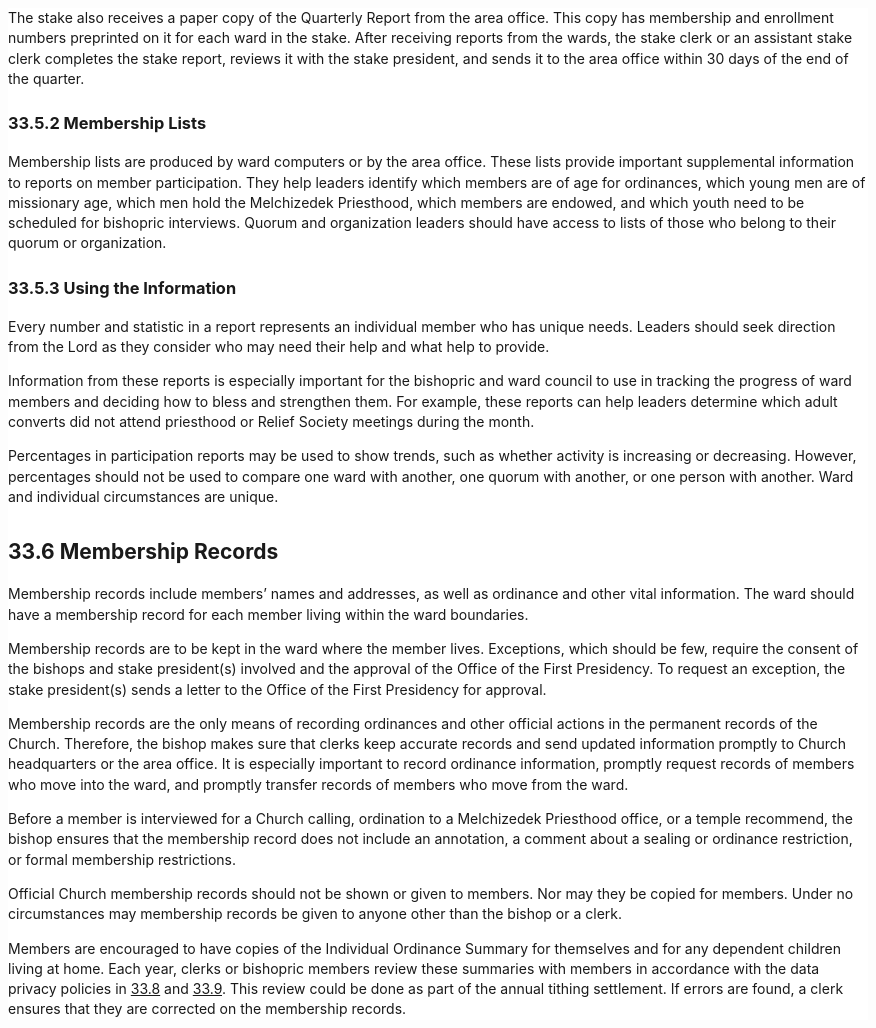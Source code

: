 The stake also receives a paper copy of the Quarterly Report from the area office. This copy has membership and enrollment numbers preprinted on it for each ward in the stake. After receiving reports from the wards, the stake clerk or an assistant stake clerk completes the stake report, reviews it with the stake president, and sends it to the area office within 30 days of the end of the quarter.

### 33.5.2 Membership Lists

Membership lists are produced by ward computers or by the area office. These lists provide important supplemental information to reports on member participation. They help leaders identify which members are of age for ordinances, which young men are of missionary age, which men hold the Melchizedek Priesthood, which members are endowed, and which youth need to be scheduled for bishopric interviews. Quorum and organization leaders should have access to lists of those who belong to their quorum or organization.

### 33.5.3 Using the Information

Every number and statistic in a report represents an individual member who has unique needs. Leaders should seek direction from the Lord as they consider who may need their help and what help to provide.

Information from these reports is especially important for the bishopric and ward council to use in tracking the progress of ward members and deciding how to bless and strengthen them. For example, these reports can help leaders determine which adult converts did not attend priesthood or Relief Society meetings during the month.

Percentages in participation reports may be used to show trends, such as whether activity is increasing or decreasing. However, percentages should not be used to compare one ward with another, one quorum with another, or one person with another. Ward and individual circumstances are unique.

## 33.6 Membership Records

Membership records include members’ names and addresses, as well as ordinance and other vital information. The ward should have a membership record for each member living within the ward boundaries.

Membership records are to be kept in the ward where the member lives. Exceptions, which should be few, require the consent of the bishops and stake president(s) involved and the approval of the Office of the First Presidency. To request an exception, the stake president(s) sends a letter to the Office of the First Presidency for approval.

Membership records are the only means of recording ordinances and other official actions in the permanent records of the Church. Therefore, the bishop makes sure that clerks keep accurate records and send updated information promptly to Church headquarters or the area office. It is especially important to record ordinance information, promptly request records of members who move into the ward, and promptly transfer records of members who move from the ward.

Before a member is interviewed for a Church calling, ordination to a Melchizedek Priesthood office, or a temple recommend, the bishop ensures that the membership record does not include an annotation, a comment about a sealing or ordinance restriction, or formal membership restrictions.

Official Church membership records should not be shown or given to members. Nor may they be copied for members. Under no circumstances may membership records be given to anyone other than the bishop or a clerk.

Members are encouraged to have copies of the Individual Ordinance Summary for themselves and for any dependent children living at home. Each year, clerks or bishopric members review these summaries with members in accordance with the data privacy policies in [33.8](/study/manual/general-handbook/33-records-and-reports?lang=eng¶=title_number45-p158#title_number45) and [33.9](/study/manual/general-handbook/33-records-and-reports?lang=eng¶=title_number46-p165#title_number46). This review could be done as part of the annual tithing settlement. If errors are found, a clerk ensures that they are corrected on the membership records.
